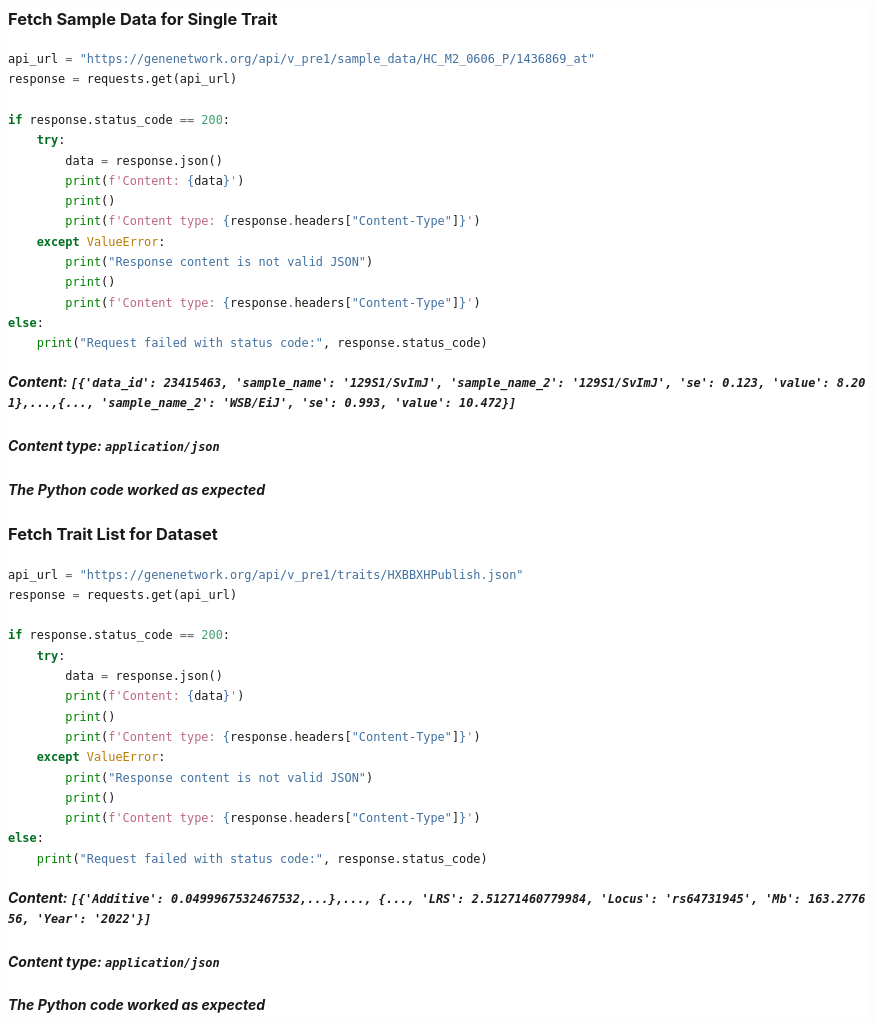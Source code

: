 ### Fetch Sample Data for Single Trait

```python
api_url = "https://genenetwork.org/api/v_pre1/sample_data/HC_M2_0606_P/1436869_at"
response = requests.get(api_url) 

if response.status_code == 200:
    try:
        data = response.json()
        print(f'Content: {data}')
        print()
        print(f'Content type: {response.headers["Content-Type"]}')
    except ValueError:
        print("Response content is not valid JSON")
        print()
        print(f'Content type: {response.headers["Content-Type"]}')
else:
    print("Request failed with status code:", response.status_code)
```
##### Content: `[{'data_id': 23415463, 'sample_name': '129S1/SvImJ', 'sample_name_2': '129S1/SvImJ', 'se': 0.123, 'value': 8.201},...,{..., 'sample_name_2': 'WSB/EiJ', 'se': 0.993, 'value': 10.472}]`
##### Content type: `application/json`
##### The Python code worked as expected

### Fetch Trait List for Dataset

```python
api_url = "https://genenetwork.org/api/v_pre1/traits/HXBBXHPublish.json"
response = requests.get(api_url) 

if response.status_code == 200:
    try:
        data = response.json()
        print(f'Content: {data}')
        print()
        print(f'Content type: {response.headers["Content-Type"]}')
    except ValueError:
        print("Response content is not valid JSON")
        print()
        print(f'Content type: {response.headers["Content-Type"]}')
else:
    print("Request failed with status code:", response.status_code)

```
##### Content: `[{'Additive': 0.0499967532467532,...},..., {..., 'LRS': 2.51271460779984, 'Locus': 'rs64731945', 'Mb': 163.277656, 'Year': '2022'}]`
##### Content type: `application/json`
##### The Python code worked as expected
